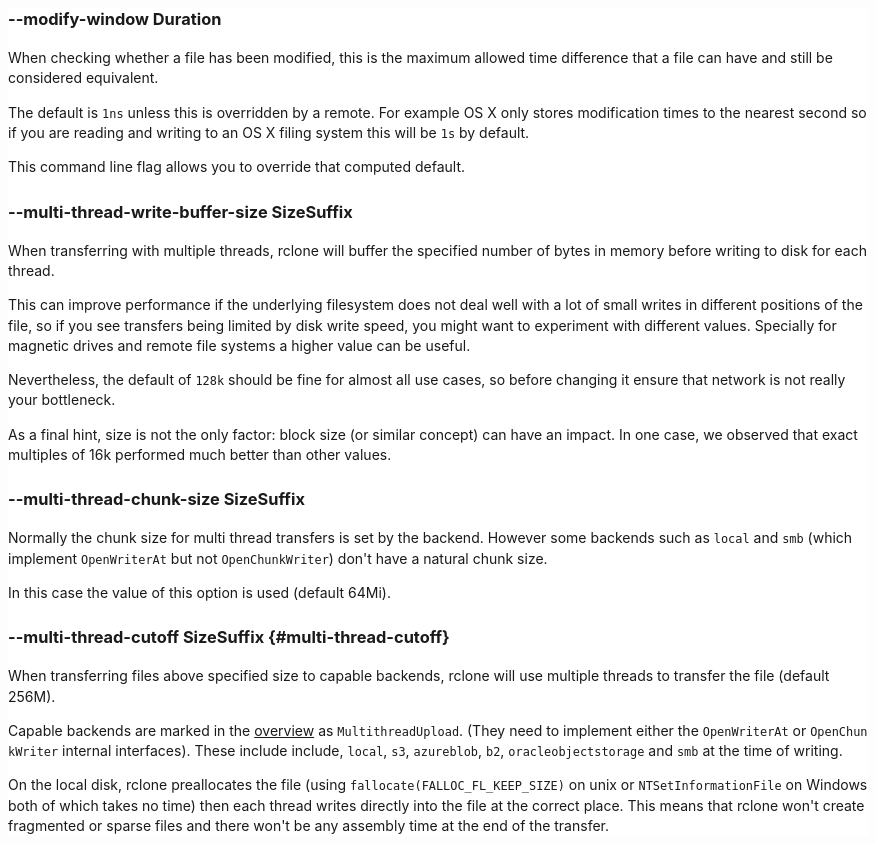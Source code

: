 ### --modify-window Duration

When checking whether a file has been modified, this is the maximum
allowed time difference that a file can have and still be considered
equivalent.

The default is `1ns` unless this is overridden by a remote.  For
example OS X only stores modification times to the nearest second so
if you are reading and writing to an OS X filing system this will be
`1s` by default.

This command line flag allows you to override that computed default.

### --multi-thread-write-buffer-size SizeSuffix

When transferring with multiple threads, rclone will buffer the specified
number of bytes in memory before writing to disk for each thread.

This can improve performance if the underlying filesystem does not deal
well with a lot of small writes in different positions of the file, so
if you see transfers being limited by disk write speed, you might want
to experiment with different values. Specially for magnetic drives and
remote file systems a higher value can be useful.

Nevertheless, the default of `128k` should be fine for almost all use
cases, so before changing it ensure that network is not really your
bottleneck.

As a final hint, size is not the only factor: block size (or similar
concept) can have an impact. In one case, we observed that exact
multiples of 16k performed much better than other values.

### --multi-thread-chunk-size SizeSuffix

Normally the chunk size for multi thread transfers is set by the backend.
However some backends such as `local` and `smb` (which implement `OpenWriterAt`
but not `OpenChunkWriter`) don't have a natural chunk size.

In this case the value of this option is used (default 64Mi).

### --multi-thread-cutoff SizeSuffix {#multi-thread-cutoff}

When transferring files above specified size  to capable backends,
rclone will use multiple threads to transfer the file (default 256M).

Capable backends are marked in the
[overview](/overview/#optional-features) as `MultithreadUpload`. (They
need to implement either the `OpenWriterAt` or `OpenChunkWriter`
internal interfaces). These include include, `local`, `s3`,
`azureblob`, `b2`, `oracleobjectstorage` and `smb` at the time of
writing.

On the local disk, rclone preallocates the file (using
`fallocate(FALLOC_FL_KEEP_SIZE)` on unix or `NTSetInformationFile` on
Windows both of which takes no time) then each thread writes directly
into the file at the correct place. This means that rclone won't
create fragmented or sparse files and there won't be any assembly time
at the end of the transfer.
